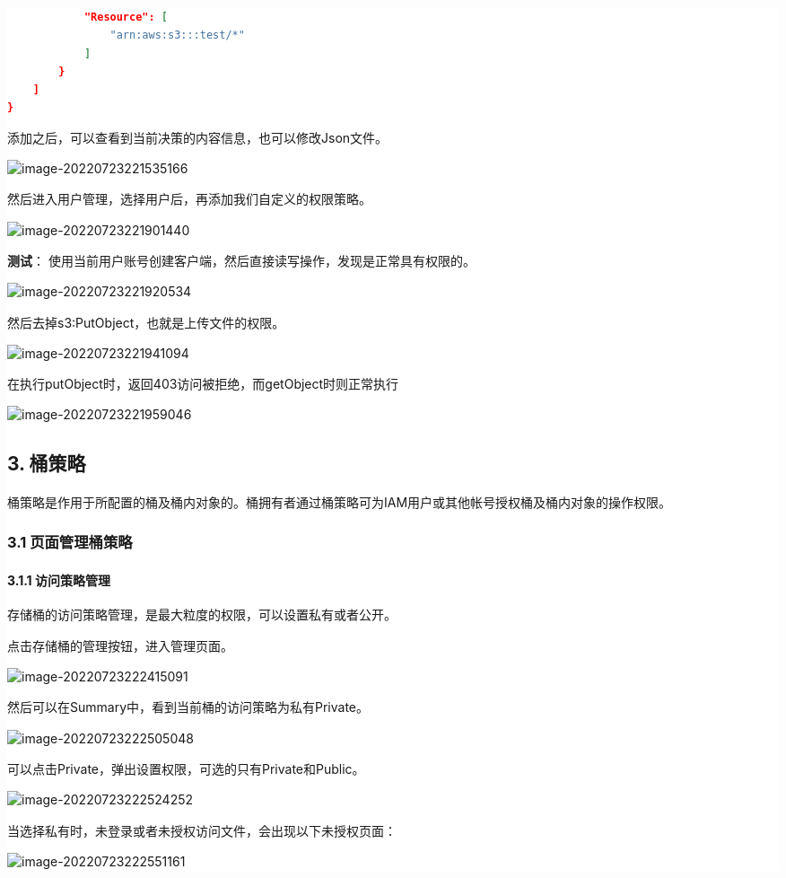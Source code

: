 ```json
            "Resource": [
                "arn:aws:s3:::test/*"
            ]
        }
    ]
}
```

添加之后，可以查看到当前决策的内容信息，也可以修改Json文件。

![image-20220723221535166](https://abelsun-1256449468.cos.ap-beijing.myqcloud.com/image/image-20220723221535166.png)

然后进入用户管理，选择用户后，再添加我们自定义的权限策略。

![image-20220723221901440](https://abelsun-1256449468.cos.ap-beijing.myqcloud.com/image/image-20220723221901440.png)

**测试**：
使用当前用户账号创建客户端，然后直接读写操作，发现是正常具有权限的。

![image-20220723221920534](https://abelsun-1256449468.cos.ap-beijing.myqcloud.com/image/image-20220723221920534.png)

然后去掉s3:PutObject，也就是上传文件的权限。

![image-20220723221941094](https://abelsun-1256449468.cos.ap-beijing.myqcloud.com/image/image-20220723221941094.png)

在执行putObject时，返回403访问被拒绝，而getObject时则正常执行

![image-20220723221959046](https://abelsun-1256449468.cos.ap-beijing.myqcloud.com/image/image-20220723221959046.png)

## 3. 桶策略

桶策略是作用于所配置的桶及桶内对象的。桶拥有者通过桶策略可为IAM用户或其他帐号授权桶及桶内对象的操作权限。

### 3.1 页面管理桶策略

#### 3.1.1 访问策略管理

存储桶的访问策略管理，是最大粒度的权限，可以设置私有或者公开。

点击存储桶的管理按钮，进入管理页面。

![image-20220723222415091](https://abelsun-1256449468.cos.ap-beijing.myqcloud.com/image/image-20220723222415091.png)

然后可以在Summary中，看到当前桶的访问策略为私有Private。

![image-20220723222505048](https://abelsun-1256449468.cos.ap-beijing.myqcloud.com/image/image-20220723222505048.png)

可以点击Private，弹出设置权限，可选的只有Private和Public。

![image-20220723222524252](https://abelsun-1256449468.cos.ap-beijing.myqcloud.com/image/image-20220723222524252.png)

当选择私有时，未登录或者未授权访问文件，会出现以下未授权页面：

![image-20220723222551161](https://abelsun-1256449468.cos.ap-beijing.myqcloud.com/image/image-20220723222551161.png)

